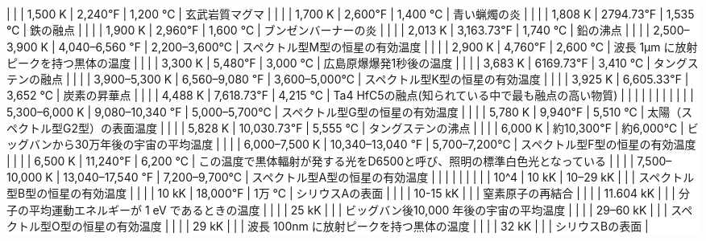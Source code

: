 |                |                | 1,500 K          | 2,240℉          | 1,200 ℃       | 玄武岩質マグマ                                                                                                               |
|                |                | 1,700 K          | 2,600℉          | 1,400 ℃       | 青い蝋燭の炎                                                                                                                 |
|                |                | 1,808 K          | 2794.73℉        | 1,535 ℃       | 鉄の融点                                                                                                                     |
|                |                | 1,900 K          | 2,960℉          | 1,600 ℃       | ブンゼンバーナーの炎                                                                                                         |
|                |                | 2,013 K          | 3,163.73℉       | 1,740 ℃       | 鉛の沸点                                                                                                                     |
|                |                | 2,500–3,900 K    | 4,040–6,560 ℉   | 2,200–3,600℃  | スペクトル型M型の恒星の有効温度                                                                                              |
|                |                | 2,900 K          | 4,760℉          | 2,600 ℃       | 波長 1µm に放射ピークを持つ黒体の温度                                                                                       |
|                |                | 3,300 K          | 5,480℉          | 3,000 ℃       | 広島原爆爆発1秒後の温度                                                                                                      |
|                |                | 3,683 K          | 6169.73℉        | 3,410 ℃       | タングステンの融点                                                                                                           |
|                |                | 3,900–5,300 K    | 6,560–9,080 ℉   | 3,600–5,000℃  | スペクトル型K型の恒星の有効温度                                                                                              |
|                |                | 3,925 K          | 6,605.33℉       | 3,652 ℃       | 炭素の昇華点                                                                                                                 |
|                |                | 4,488 K          | 7,618.73℉       | 4,215 ℃       | Ta4 HfC5の融点(知られている中で最も融点の高い物質)                                                                           |
|                |                |                  |                  |                |                                                                                                                              |
|                |                | 5,300–6,000 K    | 9,080–10,340 ℉  | 5,000–5,700℃  | スペクトル型G型の恒星の有効温度                                                                                              |
|                |                | 5,780 K          | 9,940℉          | 5,510 ℃       | 太陽（スペクトル型G2型）の表面温度                                                                                           |
|                |                | 5,828 K          | 10,030.73℉      | 5,555 ℃       | タングステンの沸点                                                                                                           |
|                |                | 6,000 K          | 約10,300℉       | 約6,000℃      | ビッグバンから30万年後の宇宙の平均温度                                                                                       |
|                |                | 6,000–7,500 K    | 10,340–13,040 ℉ | 5,700–7,200℃  | スペクトル型F型の恒星の有効温度                                                                                              |
|                |                | 6,500 K          | 11,240℉         | 6,200 ℃       | この温度で黒体輻射が発する光をD6500と呼び、照明の標準白色光となっている                                                      |
|                |                | 7,500–10,000 K   | 13,040–17,540 ℉ | 7,200–9,700℃  | スペクトル型A型の恒星の有効温度                                                                                              |
|                |                |                  |                  |                |                                                                                                                              |
| 10^4           | 10 kK          | 10–29 kK         |                  |                | スペクトル型B型の恒星の有効温度                                                                                              |
|                |                | 10 kK            | 18,000℉         | 1万 ℃         | シリウスAの表面                                                                                                              |
|                |                | 10-15 kK         |                  |                | 窒素原子の再結合                                                                                                             |
|                |                | 11.604 kK        |                  |                | 分子の平均運動エネルギーが 1 eV であるときの温度                                                                             |
|                |                | 25 kK            |                  |                | ビッグバン後10,000 年後の宇宙の平均温度                                                                                      |
|                |                | 29–60 kK         |                  |                | スペクトル型O型の恒星の有効温度                                                                                              |
|                |                | 29 kK            |                  |                | 波長 100nm に放射ピークを持つ黒体の温度                                                                                      |
|                |                | 32 kK            |                  |                | シリウスBの表面                                                                                                              |